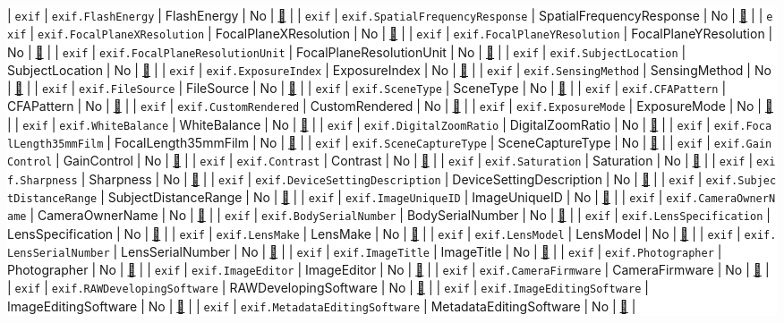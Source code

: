 | `exif` | `exif.FlashEnergy` | FlashEnergy | No | [🔗](#exif-exif-flashenergy) |
| `exif` | `exif.SpatialFrequencyResponse` | SpatialFrequencyResponse | No | [🔗](#exif-exif-spatialfrequencyresponse) |
| `exif` | `exif.FocalPlaneXResolution` | FocalPlaneXResolution | No | [🔗](#exif-exif-focalplanexresolution) |
| `exif` | `exif.FocalPlaneYResolution` | FocalPlaneYResolution | No | [🔗](#exif-exif-focalplaneyresolution) |
| `exif` | `exif.FocalPlaneResolutionUnit` | FocalPlaneResolutionUnit | No | [🔗](#exif-exif-focalplaneresolutionunit) |
| `exif` | `exif.SubjectLocation` | SubjectLocation | No | [🔗](#exif-exif-subjectlocation) |
| `exif` | `exif.ExposureIndex` | ExposureIndex | No | [🔗](#exif-exif-exposureindex) |
| `exif` | `exif.SensingMethod` | SensingMethod | No | [🔗](#exif-exif-sensingmethod) |
| `exif` | `exif.FileSource` | FileSource | No | [🔗](#exif-exif-filesource) |
| `exif` | `exif.SceneType` | SceneType | No | [🔗](#exif-exif-scenetype) |
| `exif` | `exif.CFAPattern` | CFAPattern | No | [🔗](#exif-exif-cfapattern) |
| `exif` | `exif.CustomRendered` | CustomRendered | No | [🔗](#exif-exif-customrendered) |
| `exif` | `exif.ExposureMode` | ExposureMode | No | [🔗](#exif-exif-exposuremode) |
| `exif` | `exif.WhiteBalance` | WhiteBalance | No | [🔗](#exif-exif-whitebalance) |
| `exif` | `exif.DigitalZoomRatio` | DigitalZoomRatio | No | [🔗](#exif-exif-digitalzoomratio) |
| `exif` | `exif.FocalLength35mmFilm` | FocalLength35mmFilm | No | [🔗](#exif-exif-focallength35mmfilm) |
| `exif` | `exif.SceneCaptureType` | SceneCaptureType | No | [🔗](#exif-exif-scenecapturetype) |
| `exif` | `exif.GainControl` | GainControl | No | [🔗](#exif-exif-gaincontrol) |
| `exif` | `exif.Contrast` | Contrast | No | [🔗](#exif-exif-contrast) |
| `exif` | `exif.Saturation` | Saturation | No | [🔗](#exif-exif-saturation) |
| `exif` | `exif.Sharpness` | Sharpness | No | [🔗](#exif-exif-sharpness) |
| `exif` | `exif.DeviceSettingDescription` | DeviceSettingDescription | No | [🔗](#exif-exif-devicesettingdescription) |
| `exif` | `exif.SubjectDistanceRange` | SubjectDistanceRange | No | [🔗](#exif-exif-subjectdistancerange) |
| `exif` | `exif.ImageUniqueID` | ImageUniqueID | No | [🔗](#exif-exif-imageuniqueid) |
| `exif` | `exif.CameraOwnerName` | CameraOwnerName | No | [🔗](#exif-exif-cameraownername) |
| `exif` | `exif.BodySerialNumber` | BodySerialNumber | No | [🔗](#exif-exif-bodyserialnumber) |
| `exif` | `exif.LensSpecification` | LensSpecification | No | [🔗](#exif-exif-lensspecification) |
| `exif` | `exif.LensMake` | LensMake | No | [🔗](#exif-exif-lensmake) |
| `exif` | `exif.LensModel` | LensModel | No | [🔗](#exif-exif-lensmodel) |
| `exif` | `exif.LensSerialNumber` | LensSerialNumber | No | [🔗](#exif-exif-lensserialnumber) |
| `exif` | `exif.ImageTitle` | ImageTitle | No | [🔗](#exif-exif-imagetitle) |
| `exif` | `exif.Photographer` | Photographer | No | [🔗](#exif-exif-photographer) |
| `exif` | `exif.ImageEditor` | ImageEditor | No | [🔗](#exif-exif-imageeditor) |
| `exif` | `exif.CameraFirmware` | CameraFirmware | No | [🔗](#exif-exif-camerafirmware) |
| `exif` | `exif.RAWDevelopingSoftware` | RAWDevelopingSoftware | No | [🔗](#exif-exif-rawdevelopingsoftware) |
| `exif` | `exif.ImageEditingSoftware` | ImageEditingSoftware | No | [🔗](#exif-exif-imageeditingsoftware) |
| `exif` | `exif.MetadataEditingSoftware` | MetadataEditingSoftware | No | [🔗](#exif-exif-metadataeditingsoftware) |